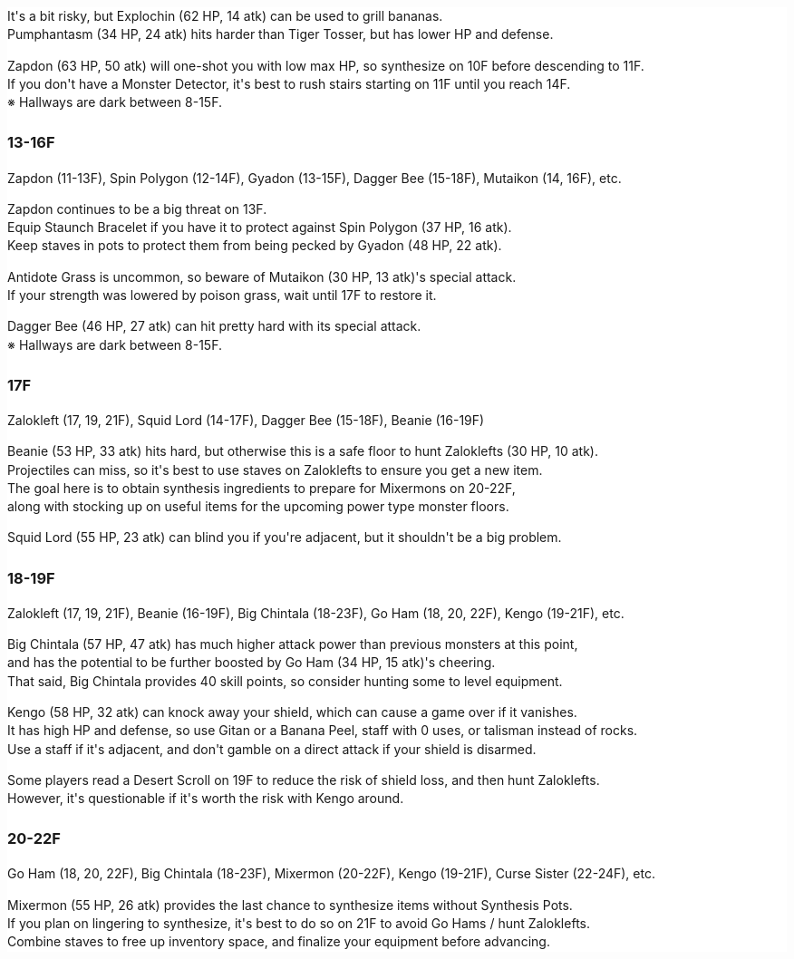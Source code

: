 It's a bit risky, but Explochin (62 HP, 14 atk) can be used to grill bananas.<br/>Pumphantasm (34 HP, 24 atk) hits harder than Tiger Tosser, but has lower HP and defense.

Zapdon (63 HP, 50 atk) will one-shot you with low max HP, so <span class="dangerDay">synthesize on 10F before descending to 11F</span>.<br/>If you don't have a Monster Detector, it's best to rush stairs starting on 11F until you reach 14F.<br/>※ Hallways are dark between 8-15F.

### 13-16F

Zapdon (11-13F), Spin Polygon (12-14F), Gyadon (13-15F), Dagger Bee (15-18F), Mutaikon (14, 16F), etc.

Zapdon continues to be a big threat on 13F.<br/>Equip Staunch Bracelet if you have it to protect against Spin Polygon (37 HP, 16 atk).<br/>Keep staves in pots to protect them from being pecked by Gyadon (48 HP, 22 atk).

Antidote Grass is uncommon, so beware of Mutaikon (30 HP, 13 atk)'s special attack.<br/>If your strength was lowered by poison grass, wait until 17F to restore it.

Dagger Bee (46 HP, 27 atk) can hit pretty hard with its special attack.<br/>※ Hallways are dark between 8-15F.

### 17F

Zalokleft (17, 19, 21F), Squid Lord (14-17F), Dagger Bee (15-18F), Beanie (16-19F)

Beanie (53 HP, 33 atk) hits hard, but otherwise this is a safe floor to hunt Zaloklefts (30 HP, 10 atk).<br/>Projectiles can miss, so it's best to use staves on Zaloklefts to ensure you get a new item.<br/>The goal here is to obtain synthesis ingredients to prepare for Mixermons on 20-22F,<br/>along with stocking up on useful items for the upcoming power type monster floors.

Squid Lord (55 HP, 23 atk) can blind you if you're adjacent, but it shouldn't be a big problem.

### 18-19F

Zalokleft (17, 19, 21F), Beanie (16-19F), Big Chintala (18-23F), Go Ham (18, 20, 22F), Kengo (19-21F), etc.

Big Chintala (57 HP, 47 atk) has much higher attack power than previous monsters at this point,<br/>and has the potential to be further boosted by Go Ham (34 HP, 15 atk)'s cheering.<br/>That said, Big Chintala provides 40 skill points, so consider hunting some to level equipment.

Kengo (58 HP, 32 atk) can knock away your shield, which can cause a game over if it vanishes.<br/>It has high HP and defense, so use Gitan or a Banana Peel, staff with 0 uses, or talisman instead of rocks.<br/>Use a staff if it's adjacent, and don't gamble on a direct attack if your shield is disarmed.

Some players read a Desert Scroll on 19F to reduce the risk of shield loss, and then hunt Zaloklefts.<br/>However, it's questionable if it's worth the risk with Kengo around.

### 20-22F

Go Ham (18, 20, 22F), Big Chintala (18-23F), Mixermon (20-22F), Kengo (19-21F), Curse Sister (22-24F), etc.

Mixermon (55 HP, 26 atk) provides the last chance to synthesize items without Synthesis Pots.<br/>If you plan on lingering to synthesize, it's best to do so on 21F to avoid Go Hams / hunt Zaloklefts.<br/>Combine staves to free up inventory space, and finalize your equipment before advancing.
